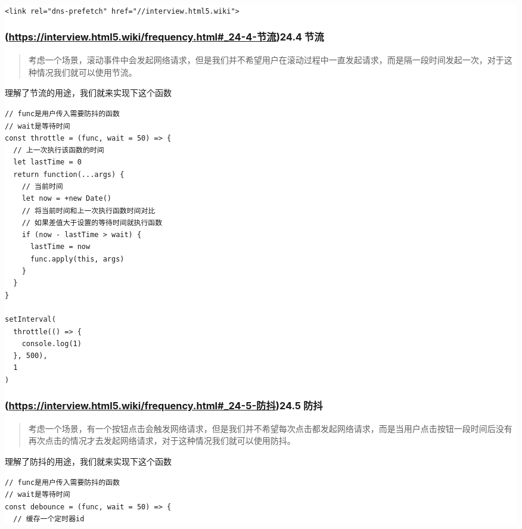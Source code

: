 ```text
<link rel="dns-prefetch" href="//interview.html5.wiki"> 
```

### (https://interview.html5.wiki/frequency.html#_24-4-节流)24.4 节流

> 考虑一个场景，滚动事件中会发起网络请求，但是我们并不希望用户在滚动过程中一直发起请求，而是隔一段时间发起一次，对于这种情况我们就可以使用节流。

理解了节流的用途，我们就来实现下这个函数

```text
// func是用户传入需要防抖的函数
// wait是等待时间
const throttle = (func, wait = 50) => {
  // 上一次执行该函数的时间
  let lastTime = 0
  return function(...args) {
    // 当前时间
    let now = +new Date()
    // 将当前时间和上一次执行函数时间对比
    // 如果差值大于设置的等待时间就执行函数
    if (now - lastTime > wait) {
      lastTime = now
      func.apply(this, args)
    }
  }
}

setInterval(
  throttle(() => {
    console.log(1)
  }, 500),
  1
) 
```

### (https://interview.html5.wiki/frequency.html#_24-5-防抖)24.5 防抖

> 考虑一个场景，有一个按钮点击会触发网络请求，但是我们并不希望每次点击都发起网络请求，而是当用户点击按钮一段时间后没有再次点击的情况才去发起网络请求，对于这种情况我们就可以使用防抖。

理解了防抖的用途，我们就来实现下这个函数

```text
// func是用户传入需要防抖的函数
// wait是等待时间
const debounce = (func, wait = 50) => {
  // 缓存一个定时器id
